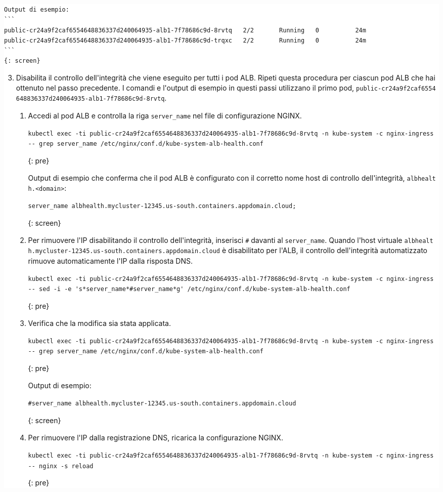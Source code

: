     Output di esempio:
    ```
    public-cr24a9f2caf6554648836337d240064935-alb1-7f78686c9d-8rvtq   2/2       Running   0          24m
    public-cr24a9f2caf6554648836337d240064935-alb1-7f78686c9d-trqxc   2/2       Running   0          24m
    ```
    {: screen}

3. Disabilita il controllo dell'integrità che viene eseguito per tutti i pod ALB. Ripeti questa procedura per ciascun pod ALB che hai ottenuto nel passo precedente. I comandi e l'output di esempio in questi passi utilizzano il primo pod, `public-cr24a9f2caf6554648836337d240064935-alb1-7f78686c9d-8rvtq`.
    1. Accedi al pod ALB e controlla la riga `server_name` nel file di configurazione NGINX.
        ```
        kubectl exec -ti public-cr24a9f2caf6554648836337d240064935-alb1-7f78686c9d-8rvtq -n kube-system -c nginx-ingress -- grep server_name /etc/nginx/conf.d/kube-system-alb-health.conf
        ```
        {: pre}

        Output di esempio che conferma che il pod ALB è configurato con il corretto nome host di controllo dell'integrità, `albhealth.<domain>`:
        ```
        server_name albhealth.mycluster-12345.us-south.containers.appdomain.cloud;
        ```
        {: screen}

    2. Per rimuovere l'IP disabilitando il controllo dell'integrità, inserisci `#` davanti al `server_name`. Quando l'host virtuale `albhealth.mycluster-12345.us-south.containers.appdomain.cloud` è disabilitato per l'ALB, il controllo dell'integrità automatizzato rimuove automaticamente l'IP dalla risposta DNS.
        ```
        kubectl exec -ti public-cr24a9f2caf6554648836337d240064935-alb1-7f78686c9d-8rvtq -n kube-system -c nginx-ingress -- sed -i -e 's*server_name*#server_name*g' /etc/nginx/conf.d/kube-system-alb-health.conf
        ```
        {: pre}

    3. Verifica che la modifica sia stata applicata.
        ```
        kubectl exec -ti public-cr24a9f2caf6554648836337d240064935-alb1-7f78686c9d-8rvtq -n kube-system -c nginx-ingress -- grep server_name /etc/nginx/conf.d/kube-system-alb-health.conf
        ```
        {: pre}

        Output di esempio:
        ```
        #server_name albhealth.mycluster-12345.us-south.containers.appdomain.cloud
        ```
        {: screen}

    4. Per rimuovere l'IP dalla registrazione DNS, ricarica la configurazione NGINX.
        ```
        kubectl exec -ti public-cr24a9f2caf6554648836337d240064935-alb1-7f78686c9d-8rvtq -n kube-system -c nginx-ingress -- nginx -s reload
        ```
        {: pre}
